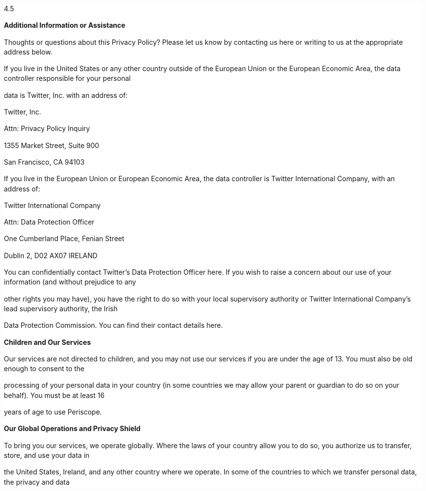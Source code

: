 4.5

**Additional Information or Assistance**

Thoughts or questions about this Privacy Policy? Please let us know by contacting us here or writing to us at the appropriate address below.

If you live in the United States or any other country outside of the European Union or the European Economic Area, the data controller responsible for your personal

data is Twitter, Inc. with an address of:

Twitter, Inc.

Attn: Privacy Policy Inquiry

1355 Market Street, Suite 900

San Francisco, CA 94103

If you live in the European Union or European Economic Area, the data controller is Twitter International Company, with an address of:

Twitter International Company

Attn: Data Protection Officer

One Cumberland Place, Fenian Street

Dublin 2, D02 AX07 IRELAND

You can confidentially contact Twitter’s Data Protection Officer here. If you wish to raise a concern about our use of your information (and without prejudice to any

other rights you may have), you have the right to do so with your local supervisory authority or Twitter International Company’s lead supervisory authority, the Irish

Data Protection Commission. You can find their contact details here.

 

 

**Children and Our Services**

Our services are not directed to children, and you may not use our services if you are under the age of 13. You must also be old enough to consent to the

processing of your personal data in your country (in some countries we may allow your parent or guardian to do so on your behalf). You must be at least 16

years of age to use Periscope.

 

 

**Our Global Operations and Privacy Shield**

To bring you our services, we operate globally. Where the laws of your country allow you to do so, you authorize us to transfer, store, and use your data in

the United States, Ireland, and any other country where we operate. In some of the countries to which we transfer personal data, the privacy and data
